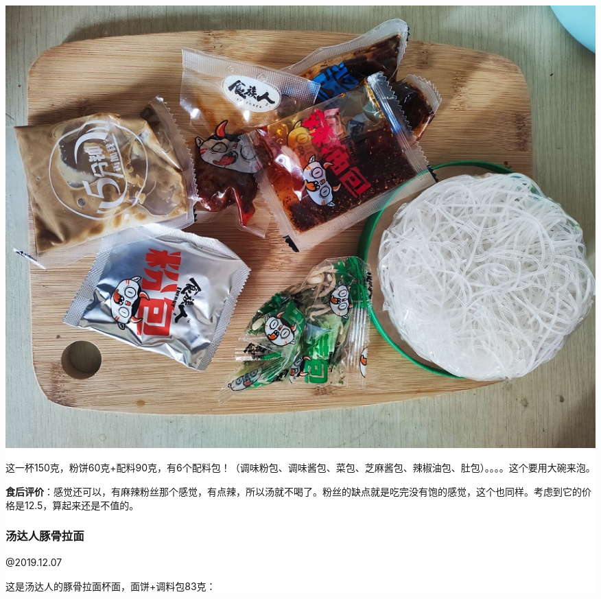 ![](/blog/imgs/6965ecc6ee26c1d704e93420336d8ab4.jpg)

这一杯150克，粉饼60克+配料90克，有6个配料包！（调味粉包、调味酱包、菜包、芝麻酱包、辣椒油包、肚包）。。。。这个要用大碗来泡。

**食后评价**：感觉还可以，有麻辣粉丝那个感觉，有点辣，所以汤就不喝了。粉丝的缺点就是吃完没有饱的感觉，这个也同样。考虑到它的价格是12.5，算起来还是不值的。

### 汤达人豚骨拉面

@2019.12.07

这是汤达人的豚骨拉面杯面，面饼+调料包83克：

